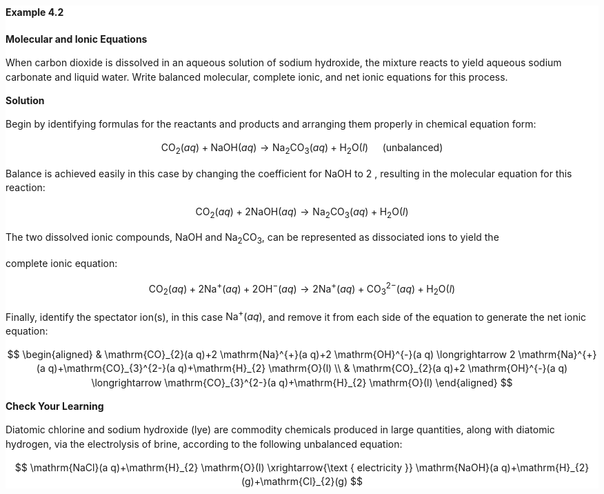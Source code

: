 #### Example 4.2 

**Molecular and Ionic Equations**

When carbon dioxide is dissolved in an aqueous solution of sodium hydroxide, the mixture reacts to yield aqueous sodium carbonate and liquid water. Write balanced molecular, complete ionic, and net ionic equations for this process.

**Solution**

Begin by identifying formulas for the reactants and products and arranging them properly in chemical equation form:

$$
\mathrm{CO}_{2}(a q)+\mathrm{NaOH}(a q) \longrightarrow \mathrm{Na}_{2} \mathrm{CO}_{3}(a q)+\mathrm{H}_{2} \mathrm{O}(l) \quad \text { (unbalanced) }
$$

Balance is achieved easily in this case by changing the coefficient for NaOH to 2 , resulting in the molecular equation for this reaction:

$$
\mathrm{CO}_{2}(a q)+2 \mathrm{NaOH}(a q) \longrightarrow \mathrm{Na}_{2} \mathrm{CO}_{3}(a q)+\mathrm{H}_{2} \mathrm{O}(l)
$$

The two dissolved ionic compounds, NaOH and $\mathrm{Na}_{2} \mathrm{CO}_{3}$, can be represented as dissociated ions to yield the

complete ionic equation:

$$
\mathrm{CO}_{2}(a q)+2 \mathrm{Na}^{+}(a q)+2 \mathrm{OH}^{-}(a q) \longrightarrow 2 \mathrm{Na}^{+}(a q)+\mathrm{CO}_{3}^{2-}(a q)+\mathrm{H}_{2} \mathrm{O}(l)
$$

Finally, identify the spectator ion(s), in this case $\mathrm{Na}^{+}(a q)$, and remove it from each side of the equation to generate the net ionic equation:

$$
\begin{aligned}
& \mathrm{CO}_{2}(a q)+2 \mathrm{Na}^{+}(a q)+2 \mathrm{OH}^{-}(a q) \longrightarrow 2 \mathrm{Na}^{+}(a q)+\mathrm{CO}_{3}^{2-}(a q)+\mathrm{H}_{2} \mathrm{O}(l) \\
& \mathrm{CO}_{2}(a q)+2 \mathrm{OH}^{-}(a q) \longrightarrow \mathrm{CO}_{3}^{2-}(a q)+\mathrm{H}_{2} \mathrm{O}(l)
\end{aligned}
$$

**Check Your Learning** 

Diatomic chlorine and sodium hydroxide (lye) are commodity chemicals produced in large quantities, along with diatomic hydrogen, via the electrolysis of brine, according to the following unbalanced equation:

$$
\mathrm{NaCl}(a q)+\mathrm{H}_{2} \mathrm{O}(l) \xrightarrow{\text { electricity }} \mathrm{NaOH}(a q)+\mathrm{H}_{2}(g)+\mathrm{Cl}_{2}(g)
$$
